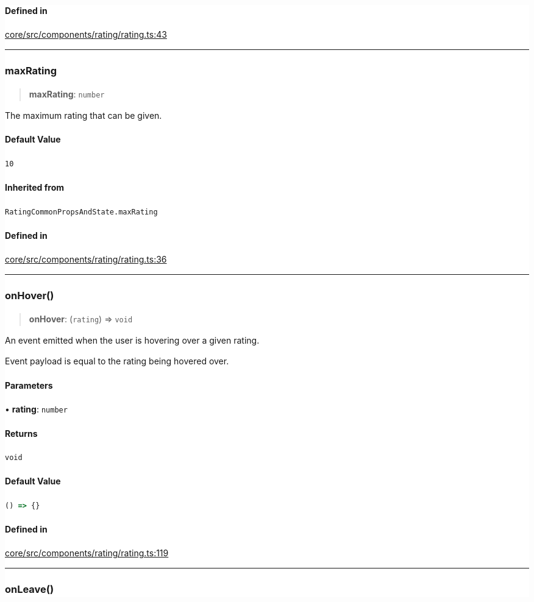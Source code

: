 #### Defined in

[core/src/components/rating/rating.ts:43](https://github.com/AmadeusITGroup/AgnosUI/blob/fa8d355024f253135a5407ccfdd6bc27227ac5bc/core/src/components/rating/rating.ts#L43)

***

### maxRating

> **maxRating**: `number`

The maximum rating that can be given.

#### Default Value

`10`

#### Inherited from

`RatingCommonPropsAndState.maxRating`

#### Defined in

[core/src/components/rating/rating.ts:36](https://github.com/AmadeusITGroup/AgnosUI/blob/fa8d355024f253135a5407ccfdd6bc27227ac5bc/core/src/components/rating/rating.ts#L36)

***

### onHover()

> **onHover**: (`rating`) => `void`

An event emitted when the user is hovering over a given rating.

Event payload is equal to the rating being hovered over.

#### Parameters

• **rating**: `number`

#### Returns

`void`

#### Default Value

```ts
() => {}
```

#### Defined in

[core/src/components/rating/rating.ts:119](https://github.com/AmadeusITGroup/AgnosUI/blob/fa8d355024f253135a5407ccfdd6bc27227ac5bc/core/src/components/rating/rating.ts#L119)

***

### onLeave()
